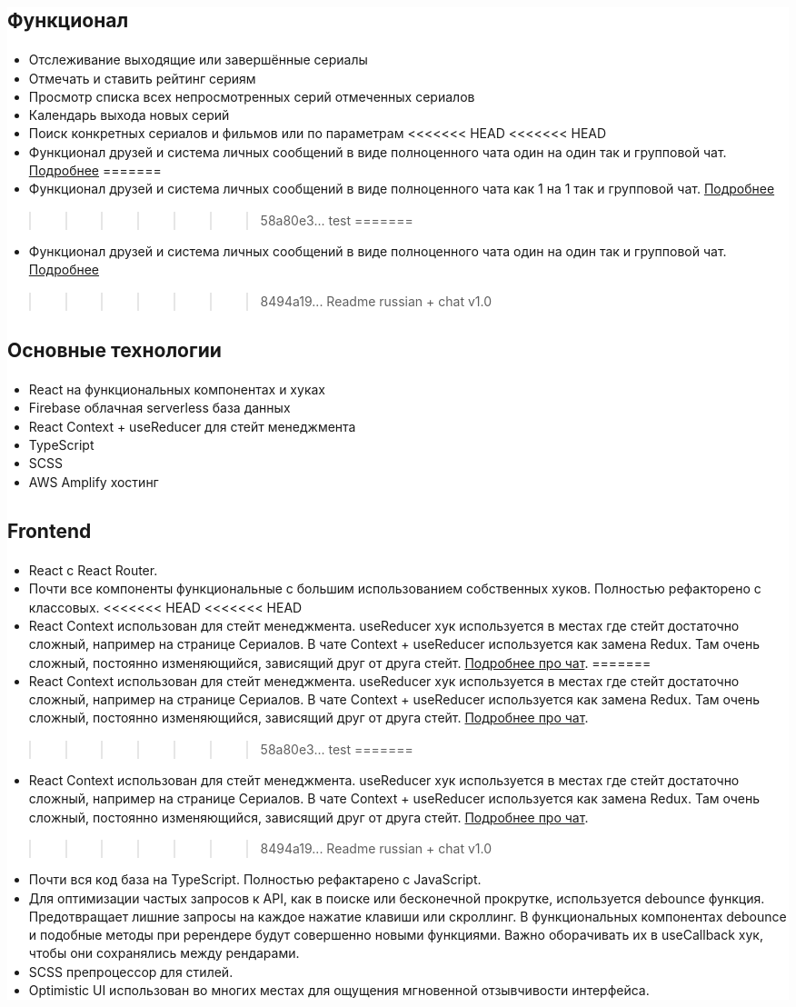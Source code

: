 ## Функционал

- Отслеживание выходящие или завершённые сериалы
- Отмечать и ставить рейтинг сериям
- Просмотр списка всех непросмотренных серий отмеченных сериалов
- Календарь выхода новых серий
- Поиск конкретных сериалов и фильмов или по параметрам
<<<<<<< HEAD
<<<<<<< HEAD
- Функционал друзей и система личных сообщений в виде полноценного чата один на один так и групповой чат. [Подробнее](#Чат)
=======
- Функционал друзей и система личных сообщений в виде полноценного чата как 1 на 1 так и групповой чат. [Подробнее](#друзья-и-чат)
>>>>>>> 58a80e3... test
=======
- Функционал друзей и система личных сообщений в виде полноценного чата один на один так и групповой чат. [Подробнее](#Чат)
>>>>>>> 8494a19... Readme russian + chat v1.0

## Основные технологии

- React на функциональных компонентах и хуках
- Firebase облачная serverless база данных
- React Context + useReducer для стейт менеджмента
- TypeScript
- SCSS
- AWS Amplify хостинг

## Frontend

- React c React Router.
- Почти все компоненты функциональные с большим использованием собственных хуков. Полностью рефакторено с классовых.
<<<<<<< HEAD
<<<<<<< HEAD
- React Context использован для стейт менеджмента. useReducer хук используется в местах где стейт достаточно сложный, например на странице Сериалов. В чате Context + useReducer используется как замена Redux. Там очень сложный, постоянно изменяющийся, зависящий друг от друга стейт. [Подробнее про чат](#Чат).
=======
- React Context использован для стейт менеджмента. useReducer хук используется в местах где стейт достаточно сложный, например на странице Сериалов. В чате Context + useReducer используется как замена Redux. Там очень сложный, постоянно изменяющийся, зависящий друг от друга стейт. [Подробнее про чат](#чат).
>>>>>>> 58a80e3... test
=======
- React Context использован для стейт менеджмента. useReducer хук используется в местах где стейт достаточно сложный, например на странице Сериалов. В чате Context + useReducer используется как замена Redux. Там очень сложный, постоянно изменяющийся, зависящий друг от друга стейт. [Подробнее про чат](#Чат).
>>>>>>> 8494a19... Readme russian + chat v1.0
- Почти вся код база на TypeScript. Полностью рефактарено с JavaScript.
- Для оптимизации частых запросов к API, как в поиске или бесконечной прокрутке, используется debounce функция. Предотвращает лишние запросы на каждое нажатие клавиши или скроллинг. В функциональных компонентах debounce и подобные методы при ререндере будут совершенно новыми функциями. Важно оборачивать их в useCallback хук, чтобы они сохранялись между рендарами.
- SCSS препроцессор для стилей.
- Optimistic UI использован во многих местах для ощущения мгновенной отзывчивости интерфейса.
